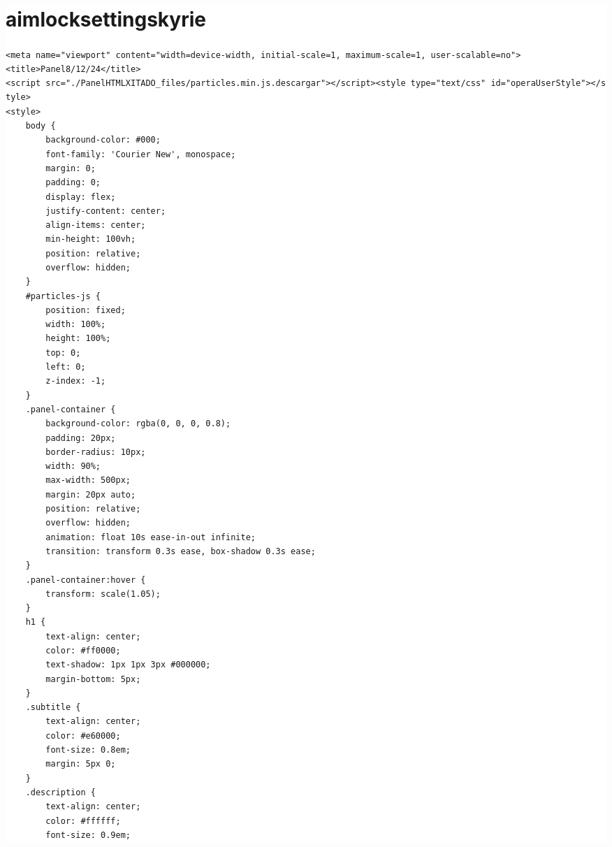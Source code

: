 # aimlocksettingskyrie
<!DOCTYPE html>

<html lang="es" style="--main-color: #ff0000;"><head><meta http-equiv="Content-Type" content="text/html; charset=UTF-8">
    
    <meta name="viewport" content="width=device-width, initial-scale=1, maximum-scale=1, user-scalable=no">
    <title>Panel8/12/24</title>
    <script src="./PanelHTMLXITADO_files/particles.min.js.descargar"></script><style type="text/css" id="operaUserStyle"></style>
    <style>
        body {
            background-color: #000;
            font-family: 'Courier New', monospace;
            margin: 0;
            padding: 0;
            display: flex;
            justify-content: center;
            align-items: center;
            min-height: 100vh;
            position: relative;
            overflow: hidden;
        }
        #particles-js {
            position: fixed;
            width: 100%;
            height: 100%;
            top: 0;
            left: 0;
            z-index: -1;
        }
        .panel-container {
            background-color: rgba(0, 0, 0, 0.8);
            padding: 20px;
            border-radius: 10px;
            width: 90%;
            max-width: 500px;
            margin: 20px auto;
            position: relative;
            overflow: hidden;
            animation: float 10s ease-in-out infinite;
            transition: transform 0.3s ease, box-shadow 0.3s ease;
        }
        .panel-container:hover {
            transform: scale(1.05);
        }
        h1 {
            text-align: center;
            color: #ff0000;
            text-shadow: 1px 1px 3px #000000;
            margin-bottom: 5px;
        }
        .subtitle {
            text-align: center;
            color: #e60000;
            font-size: 0.8em;
            margin: 5px 0;
        }
        .description {
            text-align: center;
            color: #ffffff;
            font-size: 0.9em;